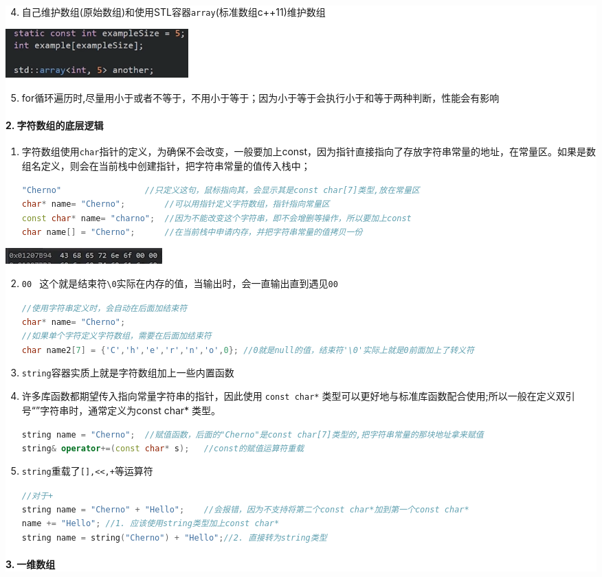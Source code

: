 4. 自己维护数组(原始数组)和使用STL容器`array`(标准数组c++11)维护数组

<img src="source/images/C/image-20240531212525809.png" alt="image-20240531212525809" style="zoom:67%;" />

5. for循环遍历时,尽量用小于或者不等于，不用小于等于；因为小于等于会执行小于和等于两种判断，性能会有影响



#### 2. 字符数组的底层逻辑

1. 字符数组使用`char`指针的定义，为确保不会改变，一般要加上const，因为指针直接指向了存放字符串常量的地址，在常量区。如果是数组名定义，则会在当前栈中创建指针，把字符串常量的值传入栈中；

   ```c++
   "Cherno"					//只定义这句，鼠标指向其，会显示其是const char[7]类型,放在常量区
   char* name= "Cherno";		//可以用指针定义字符数组，指针指向常量区
   const char* name= "charno";	//因为不能改变这个字符串，即不会增删等操作，所以要加上const
   char name[] = "Cherno";		//在当前栈中申请内存，并把字符串常量的值拷贝一份
   ```

![image-20240531215545940](source/images/C/image-20240531215545940.png)

2. `00 ` 这个就是结束符`\0`实际在内存的值，当输出时，会一直输出直到遇见`00`

   ```c++
   //使用字符串定义时，会自动在后面加结束符
   char* name= "Cherno";	
   //如果单个字符定义字符数组，需要在后面加结束符
   char name2[7] = {'C','h','e','r','n','o',0};	//0就是null的值，结束符'\0'实际上就是0前面加上了转义符
   ```

3. `string`容器实质上就是字符数组加上一些内置函数

4. 许多库函数都期望传入指向常量字符串的指针，因此使用 `const char*` 类型可以更好地与标准库函数配合使用;所以一般在定义双引号“”字符串时，通常定义为const char* 类型。

   ```c++
   string name = "Cherno";	//赋值函数，后面的"Cherno"是const char[7]类型的,把字符串常量的那块地址拿来赋值
   string& operator+=(const char* s);	//const的赋值运算符重载
   ```

5. `string`重载了`[],<<,+`等运算符

   ```c++
   //对于+
   string name = "Cherno" + "Hello";	//会报错，因为不支持将第二个const char*加到第一个const char*
   name += "Hello";	//1. 应该使用string类型加上const char*
   string name = string("Cherno") + "Hello";//2. 直接转为string类型
   ```

   



#### 3. 一维数组
